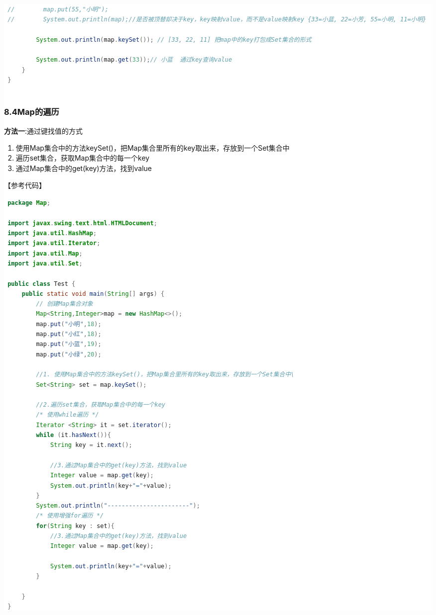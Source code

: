 ```java
 //        map.put(55,"小明");
 //        System.out.println(map);//是否被顶替却决于key，key映射value，而不是value映射key {33=小蓝, 22=小芳, 55=小明, 11=小明}
 
         System.out.println(map.keySet()); // [33, 22, 11] 把map中的key打包成Set集合的形式
 
         System.out.println(map.get(33));// 小蓝  通过key查询value
     }
 }
 
```

### 8.4Map的遍历

**方法一**:通过键找值的方式

1. 使用Map集合中的方法keySet()，把Map集合里所有的key取出来，存放到一个Set集合中
2. 遍历set集合，获取Map集合中的每一个key
3. 通过Map集合中的get(key)方法，找到value

【参考代码】

```java
 package Map;
 
 import javax.swing.text.html.HTMLDocument;
 import java.util.HashMap;
 import java.util.Iterator;
 import java.util.Map;
 import java.util.Set;
 
 public class Test {
     public static void main(String[] args) {
         // 创建Map集合对象
         Map<String,Integer>map = new HashMap<>();
         map.put("小明",18);
         map.put("小红",18);
         map.put("小蓝",19);
         map.put("小绿",20);
 
         //1. 使用Map集合中的方法keySet()，把Map集合里所有的key取出来，存放到一个Set集合中\
         Set<String> set = map.keySet();
         
         //2.遍历set集合，获取Map集合中的每一个key
         /* 使用while遍历 */
         Iterator <String> it = set.iterator();
         while (it.hasNext()){
             String key = it.next();
             
             //3.通过Map集合中的get(key)方法，找到value
             Integer value = map.get(key);
             System.out.println(key+"="+value);
         }
         System.out.println("-----------------------");
         /* 使用增强for遍历 */
         for(String key : set){
             //3.通过Map集合中的get(key)方法，找到value
             Integer value = map.get(key);
             
             System.out.println(key+"="+value);
         }
 
     }
 }
```